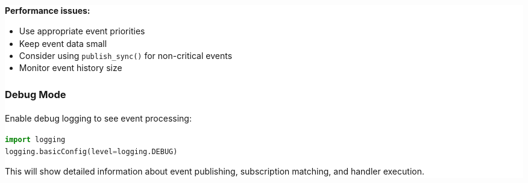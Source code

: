 **Performance issues:**
- Use appropriate event priorities
- Keep event data small
- Consider using `publish_sync()` for non-critical events
- Monitor event history size

### Debug Mode

Enable debug logging to see event processing:

```python
import logging
logging.basicConfig(level=logging.DEBUG)
```

This will show detailed information about event publishing, subscription matching, and handler execution.